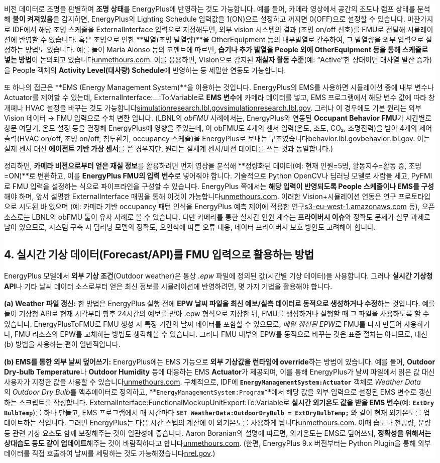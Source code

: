 비전 데이터로 조명을 판별하여 **조명 상태**를 EnergyPlus에 반영하는 것도 가능합니다. 예를 들어, 카메라 영상에서 공간의 조도나 램프 상태를 분석해 **불이 켜져있음**을 감지하면, EnergyPlus의 Lighting Schedule 입력값을 1(ON)으로 설정하고 꺼지면 0(OFF)으로 설정할 수 있습니다. 마찬가지로 IDF에서 해당 조명 스케줄을 ExternalInterface 입력으로 지정해두면, 외부 vision 시스템의 결과 (조명 on/off 신호)를 FMU로 전달해 시뮬레이션에 반영할 수 있습니다. 혹은 조명으로 인한 **발열(조명 발열량)**을 OtherEquipment 등의 내부발열로 간주하여, 그 발열량을 외부 입력으로 설정하는 방법도 있습니다. 예를 들어 Maria Alonso 등의 코멘트에 따르면, **습기나 추가 발열을 People 외에 OtherEquipment 등을 통해 스케줄로 넣는 방법**이 논의되고 있습니다[unmethours.com](https://unmethours.com/question/37845/is-it-possible-to-use-real-time-sensor-data-of-temperature-in-and-outside-co2-levels-occupancy-in-energyplus-instead-of-schedules/#:~:text=Sorry%20for%20my%20late%20repply%2C,generated%20moisture). 이를 응용하면, Vision으로 감지된 **재실자 활동 수준**(예: “Active”한 상태이면 대사열 발산 증가)을 People 객체의 **Activity Level(대사량) Schedule**에 반영하는 등 세밀한 연동도 가능합니다.

또 하나의 접근은 **EMS (Energy Management System)**을 이용하는 것입니다. EnergyPlus의 EMS를 사용하면 시뮬레이션 중에 내부 변수나 Actuator를 제어할 수 있는데, ExternalInterface:...:To:Variable로 **EMS 변수**에 카메라 데이터를 넣고, EMS 프로그램에서 해당 변수 값에 따라 창 개폐나 HVAC 설정을 바꾸는 것도 가능합니다[simulationresearch.lbl.gov](https://simulationresearch.lbl.gov/fmu/EnergyPlus/export/userGuide/bestPractice.html#configuring-an-energyplus-model-which-uses-the-schedule-object#:~:text=7,object%C2%B6)[simulationresearch.lbl.gov](https://simulationresearch.lbl.gov/fmu/EnergyPlus/export/userGuide/bestPractice.html#configuring-an-energyplus-model-which-uses-the-schedule-object#:~:text=,Initial%20Value). 그러나 이 경우에도 기본 원리는 외부 Vision 데이터 → FMU 입력으로 수치 변환 입니다. (LBNL의 *obFMU* 사례에서는, EnergyPlus와 연동된 **Occupant Behavior FMU**가 시간별로 창문 여닫기, 온도 설정 등을 결정해 EnergyPlus에 영향을 주었는데, 이 obFMU도 4개의 센서 입력(온도, 조도, CO₂, 조명전력)을 받아 4개의 제어출력(HVAC on/off, 조명 on/off, 침투환기, occupancy 스케줄)을 EnergyPlus로 보내는 구조였습니다[behavior.lbl.gov](https://behavior.lbl.gov/?q=node/4#:~:text=release%20the%20memory%20of%20the,schedule%2C%20and%20zone%20occupancy%20schedule)[behavior.lbl.gov](https://behavior.lbl.gov/?q=node/4#:~:text=provided%20by%20the%20XML,schedule%2C%20and%20zone%20occupancy%20schedule). 이는 실제 센서 대신 **에이전트 기반 가상 센서**를 쓴 경우지만, 원리는 실세계 센서/비전 데이터를 쓰는 것과 동일합니다.)

정리하면, **카메라 비전으로부터 얻은 재실 정보**를 활용하려면 먼저 영상을 분석해 **정량화된 데이터(예: 현재 인원=5명, 활동지수=활동 중, 조명=ON)**로 변환하고, 이를 **EnergyPlus FMU의 입력 변수**로 넣어줘야 합니다. 기술적으로 Python OpenCV나 딥러닝 모델로 사람을 세고, PyFMI로 FMU 입력을 설정하는 식으로 파이프라인을 구성할 수 있습니다. EnergyPlus 쪽에서는 **해당 입력이 반영되도록 People 스케줄이나 EMS를 구성**해야 하며, 앞서 설명한 ExternalInterface 매핑을 통해 이것이 가능합니다[unmethours.com](https://unmethours.com/question/37845/is-it-possible-to-use-real-time-sensor-data-of-temperature-in-and-outside-co2-levels-occupancy-in-energyplus-instead-of-schedules/#:~:text=ThermostatSetpoint%3A,schedule%20referenced%20by%20People%20objects). 이러한 Vision+시뮬레이션 연동은 연구 프로토타입으로 시도된 바 있으며 (예: 카메라 기반 occupancy 패턴 인식을 EnergyPlus 예측 제어에 적용한 연구[s3-eu-west-1.amazonaws.com](https://s3-eu-west-1.amazonaws.com/pstorage-cmu-348901238291901/12258146/DynamicHVACOperationsBasedonOccupancyPatternsWithRealTim.pdf#:~:text=predictive%20control%20,CO2%20concentration%2C%20total%20volatile%20organic) 등), 오픈소스로는 LBNL의 obFMU 툴이 유사 사례로 볼 수 있습니다. 다만 카메라를 통한 실시간 인원 계수는 **프라이버시 이슈**와 정확도 문제가 실무 과제로 남아 있으므로, 시스템 구축 시 딥러닝 모델의 정확도, 오인식에 따른 오류 대응, 데이터 프라이버시 보호 방안도 고려해야 합니다.

## **4. 실시간 기상 데이터(Forecast/API)를 FMU 입력으로 활용하는 방법**

EnergyPlus 모델에서 **외부 기상 조건**(Outdoor weather)은 통상 *.epw* 파일에 정의된 값(시간별 기상 데이터)을 사용합니다. 그러나 **실시간 기상청 API**나 기타 날씨 데이터 소스로부터 얻은 최신 정보를 시뮬레이션에 반영하려면, 몇 가지 기법을 활용해야 합니다.

**(a) Weather 파일 갱신:** 한 방법은 EnergyPlus 실행 전에 **EPW 날씨 파일을 최신 예보/실측 데이터로 동적으로 생성하거나 수정**하는 것입니다. 예를 들어 기상청 API로 현재 시각부터 향후 24시간의 예보를 받아 .epw 형식으로 저장한 뒤, FMU를 생성하거나 실행할 때 그 파일을 사용하도록 할 수 있습니다. EnergyPlusToFMU로 FMU 생성 시 특정 기간의 날씨 데이터를 포함할 수 있으므로, *매일 갱신된 EPW*로 FMU를 다시 만들어 사용하거나, FMU 리소스의 EPW를 교체하는 방법도 생각해볼 수 있습니다. 그러나 FMU 내부의 EPW를 동적으로 바꾸는 것은 표준 절차는 아니므로, 대신 (b) 방법을 사용하는 편이 일반적입니다.

**(b) EMS를 통한 외부 날씨 덮어쓰기:** EnergyPlus에는 EMS 기능으로 **외부 기상값을 런타임에 override**하는 방법이 있습니다. 예를 들어, **Outdoor Dry-bulb Temperature**나 **Outdoor Humidity** 등에 대응하는 EMS **Actuator**가 제공되며, 이를 통해 EnergyPlus가 날씨 파일에서 읽은 값 대신 사용자가 지정한 값을 사용할 수 있습니다[unmethours.com](https://unmethours.com/question/37845/is-it-possible-to-use-real-time-sensor-data-of-temperature-in-and-outside-co2-levels-occupancy-in-energyplus-instead-of-schedules/#:~:text=,to%20set%20up%20EMS%20objects). 구체적으로, IDF에 **`EnergyManagementSystem:Actuator`** 객체로 *Weather Data*의 *Outdoor Dry Bulb*를 액추에이터로 정의하고, **`EnergyManagementSystem:Program`**에서 해당 값을 외부 입력으로 설정된 EMS 변수로 갱신하는 스크립트를 작성합니다. ExternalInterface:FunctionalMockupUnitExport:To:Variable로 **실시간 외기온도 값을 받을 EMS 변수**(예: **`ExtDryBulbTemp`**)를 하나 만들고, EMS 프로그램에서 매 시간마다 **`SET WeatherData:OutdoorDryBulb = ExtDryBulbTemp;`** 와 같이 현재 외기온도를 업데이트하는 식입니다. 그러면 EnergyPlus는 다음 시간 스텝의 계산에 이 외기온도를 사용하게 됩니다[unmethours.com](https://unmethours.com/question/37845/is-it-possible-to-use-real-time-sensor-data-of-temperature-in-and-outside-co2-levels-occupancy-in-energyplus-instead-of-schedules/#:~:text=,to%20set%20up%20EMS%20objects). 이때 습도나 천공량, 운량 등 관련 기상 요소도 함께 보정해주는 것이 일관성에 좋습니다. Aaron Boranian의 설명에 따르면, 외기온도는 EMS로 덮어쓰되, **정확성을 위해서는 상대습도 등도 같이 업데이트**해주는 것이 바람직하다고 합니다[unmethours.com](https://unmethours.com/question/37845/is-it-possible-to-use-real-time-sensor-data-of-temperature-in-and-outside-co2-levels-occupancy-in-energyplus-instead-of-schedules/#:~:text=,to%20set%20up%20EMS%20objects). (한편, EnergyPlus 9.x 버전부터는 Python Plugin을 통해 외부 데이터를 직접 호출하여 날씨를 세팅하는 것도 가능해졌습니다[nrel.gov](https://www.nrel.gov/news/detail/features/2022/python-opens-up-new-applications-for-energyplus-building-energy-simulation#:~:text=libraries%20in%20the%20implementation%20of,building%20technologies%20and%20control%20strategies).)
